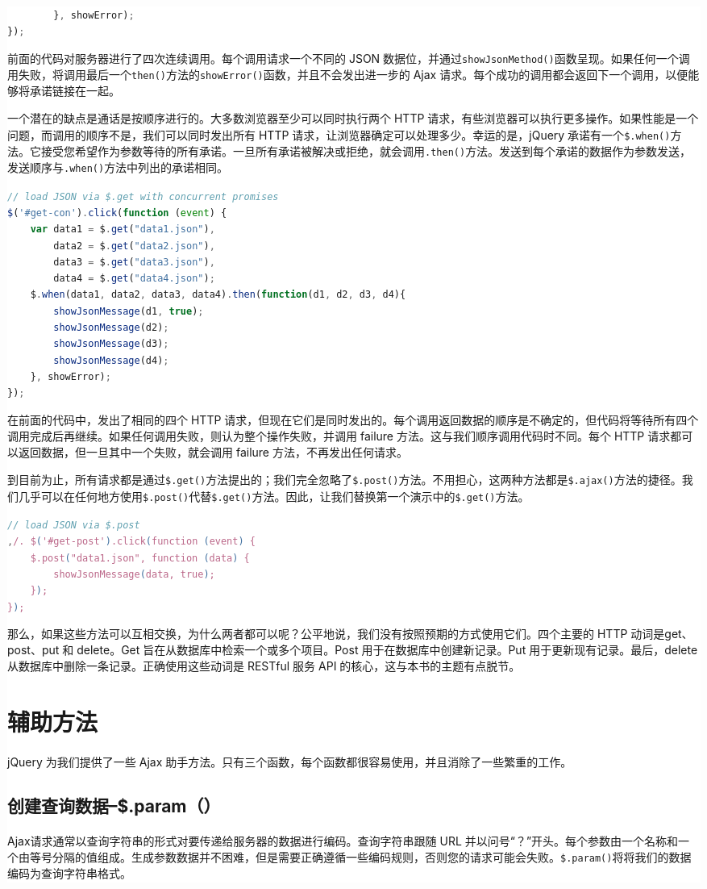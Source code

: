 ```js
        }, showError);
});
```

前面的代码对服务器进行了四次连续调用。每个调用请求一个不同的 JSON 数据位，并通过`showJsonMethod()`函数呈现。如果任何一个调用失败，将调用最后一个`then()`方法的`showError()`函数，并且不会发出进一步的 Ajax 请求。每个成功的调用都会返回下一个调用，以便能够将承诺链接在一起。

一个潜在的缺点是通话是按顺序进行的。大多数浏览器至少可以同时执行两个 HTTP 请求，有些浏览器可以执行更多操作。如果性能是一个问题，而调用的顺序不是，我们可以同时发出所有 HTTP 请求，让浏览器确定可以处理多少。幸运的是，jQuery 承诺有一个`$.when()`方法。它接受您希望作为参数等待的所有承诺。一旦所有承诺被解决或拒绝，就会调用`.then()`方法。发送到每个承诺的数据作为参数发送，发送顺序与`.when()`方法中列出的承诺相同。

```js
// load JSON via $.get with concurrent promises
$('#get-con').click(function (event) {
    var data1 = $.get("data1.json"),
        data2 = $.get("data2.json"),
        data3 = $.get("data3.json"),
        data4 = $.get("data4.json");
    $.when(data1, data2, data3, data4).then(function(d1, d2, d3, d4){
        showJsonMessage(d1, true);
        showJsonMessage(d2);
        showJsonMessage(d3);
        showJsonMessage(d4);
    }, showError);
});
```

在前面的代码中，发出了相同的四个 HTTP 请求，但现在它们是同时发出的。每个调用返回数据的顺序是不确定的，但代码将等待所有四个调用完成后再继续。如果任何调用失败，则认为整个操作失败，并调用 failure 方法。这与我们顺序调用代码时不同。每个 HTTP 请求都可以返回数据，但一旦其中一个失败，就会调用 failure 方法，不再发出任何请求。

到目前为止，所有请求都是通过`$.get()`方法提出的；我们完全忽略了`$.post()`方法。不用担心，这两种方法都是`$.ajax()`方法的捷径。我们几乎可以在任何地方使用`$.post()`代替`$.get()`方法。因此，让我们替换第一个演示中的`$.get()`方法。

```js
// load JSON via $.post
,/. $('#get-post').click(function (event) {
    $.post("data1.json", function (data) {
        showJsonMessage(data, true);
    });
});
```

那么，如果这些方法可以互相交换，为什么两者都可以呢？公平地说，我们没有按照预期的方式使用它们。四个主要的 HTTP 动词是get、post、put 和 delete。Get 旨在从数据库中检索一个或多个项目。Post 用于在数据库中创建新记录。Put 用于更新现有记录。最后，delete 从数据库中删除一条记录。正确使用这些动词是 RESTful 服务 API 的核心，这与本书的主题有点脱节。

# 辅助方法

jQuery 为我们提供了一些 Ajax 助手方法。只有三个函数，每个函数都很容易使用，并且消除了一些繁重的工作。

## 创建查询数据–$.param（）

Ajax请求通常以查询字符串的形式对要传递给服务器的数据进行编码。查询字符串跟随 URL 并以问号“？”开头。每个参数由一个名称和一个由等号分隔的值组成。生成参数数据并不困难，但是需要正确遵循一些编码规则，否则您的请求可能会失败。`$.param()`将将我们的数据编码为查询字符串格式。
